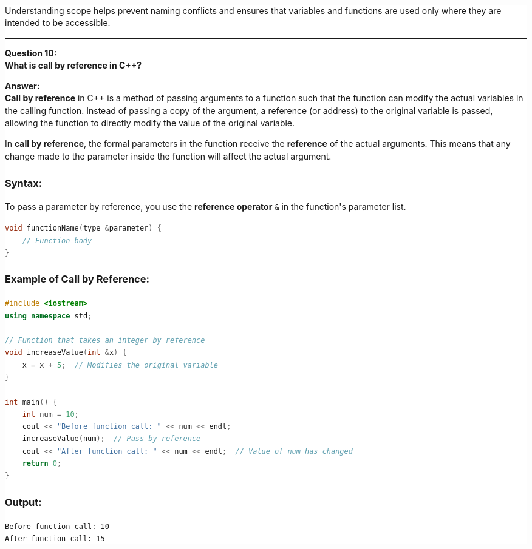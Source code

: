 Understanding scope helps prevent naming conflicts and ensures that variables and functions are used only where they are intended to be accessible.

---

**Question 10:**  
**What is call by reference in C++?**

**Answer:**  
**Call by reference** in C++ is a method of passing arguments to a function such that the function can modify the actual variables in the calling function. Instead of passing a copy of the argument, a reference (or address) to the original variable is passed, allowing the function to directly modify the value of the original variable.

In **call by reference**, the formal parameters in the function receive the **reference** of the actual arguments. This means that any change made to the parameter inside the function will affect the actual argument.

### Syntax:
To pass a parameter by reference, you use the **reference operator** `&` in the function's parameter list.

```cpp
void functionName(type &parameter) {
    // Function body
}
```

### Example of Call by Reference:

```cpp
#include <iostream>
using namespace std;

// Function that takes an integer by reference
void increaseValue(int &x) {
    x = x + 5;  // Modifies the original variable
}

int main() {
    int num = 10;
    cout << "Before function call: " << num << endl;
    increaseValue(num);  // Pass by reference
    cout << "After function call: " << num << endl;  // Value of num has changed
    return 0;
}
```

### Output:
```
Before function call: 10
After function call: 15
```
